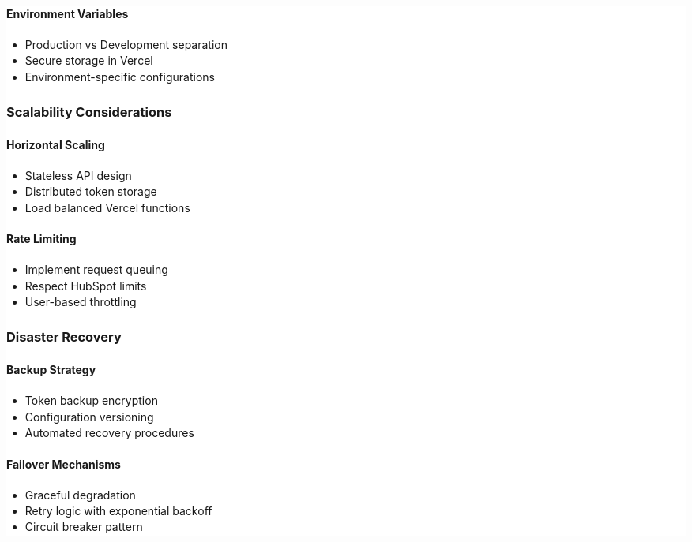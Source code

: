#### Environment Variables

- Production vs Development separation
- Secure storage in Vercel
- Environment-specific configurations

### Scalability Considerations

#### Horizontal Scaling

- Stateless API design
- Distributed token storage
- Load balanced Vercel functions

#### Rate Limiting

- Implement request queuing
- Respect HubSpot limits
- User-based throttling

### Disaster Recovery

#### Backup Strategy

- Token backup encryption
- Configuration versioning
- Automated recovery procedures

#### Failover Mechanisms

- Graceful degradation
- Retry logic with exponential backoff
- Circuit breaker pattern
